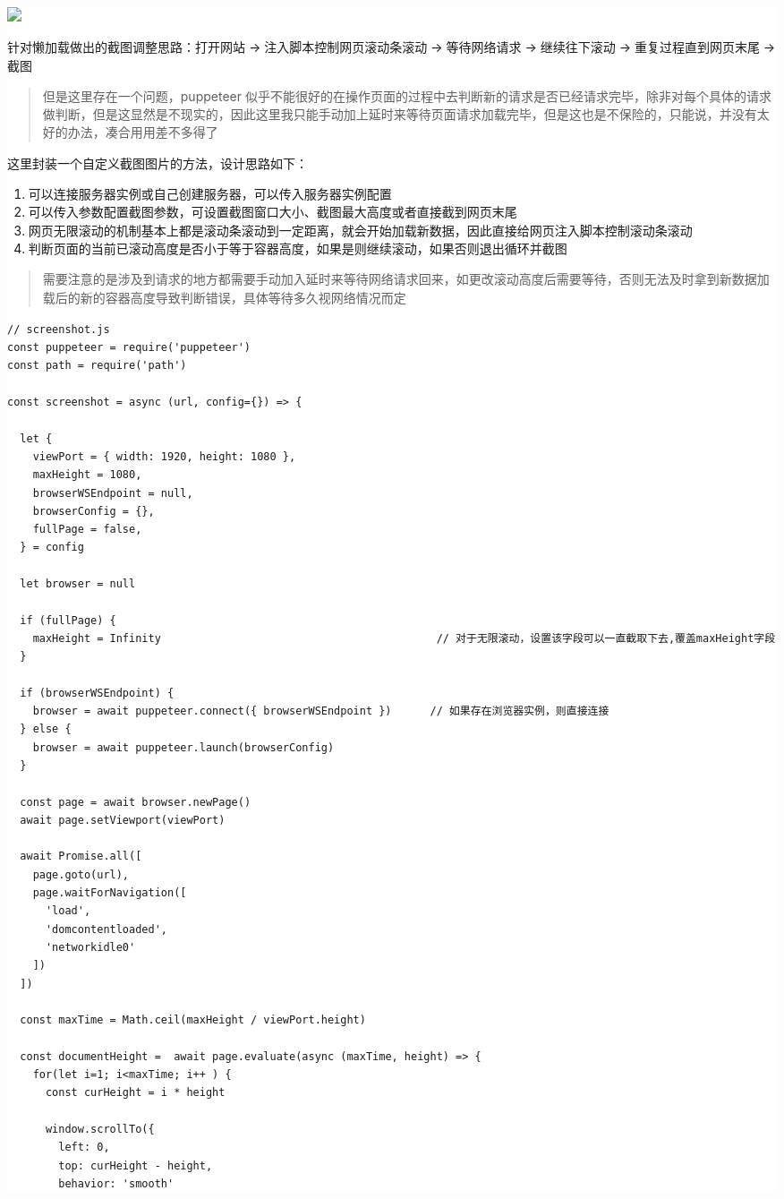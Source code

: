 ![](https://raw.githubusercontent.com/lslz627/PicGo/master/f0ee0db88b9c4d56a22291827bad5bb1%7Etplv-k3u1fbpfcp-zoom-in-crop-mark%3A1512%3A0%3A0%3A0.awebp)

针对懒加载做出的截图调整思路：打开网站 → 注入脚本控制网页滚动条滚动 → 等待网络请求 → 继续往下滚动 → 重复过程直到网页末尾 → 截图

> 但是这里存在一个问题，puppeteer 似乎不能很好的在操作页面的过程中去判断新的请求是否已经请求完毕，除非对每个具体的请求做判断，但是这显然是不现实的，因此这里我只能手动加上延时来等待页面请求加载完毕，但是这也是不保险的，只能说，并没有太好的办法，凑合用用差不多得了

这里封装一个自定义截图图片的方法，设计思路如下：

1.  可以连接服务器实例或自己创建服务器，可以传入服务器实例配置
2.  可以传入参数配置截图参数，可设置截图窗口大小、截图最大高度或者直接截到网页末尾
3.  网页无限滚动的机制基本上都是滚动条滚动到一定距离，就会开始加载新数据，因此直接给网页注入脚本控制滚动条滚动
4.  判断页面的当前已滚动高度是否小于等于容器高度，如果是则继续滚动，如果否则退出循环并截图

> 需要注意的是涉及到请求的地方都需要手动加入延时来等待网络请求回来，如更改滚动高度后需要等待，否则无法及时拿到新数据加载后的新的容器高度导致判断错误，具体等待多久视网络情况而定

```
// screenshot.js
const puppeteer = require('puppeteer')
const path = require('path')

const screenshot = async (url, config={}) => {
  
  let { 
    viewPort = { width: 1920, height: 1080 }, 
    maxHeight = 1080, 
    browserWSEndpoint = null, 
    browserConfig = {},
    fullPage = false,
  } = config

  let browser = null

  if (fullPage) {
    maxHeight = Infinity                                           // 对于无限滚动，设置该字段可以一直截取下去,覆盖maxHeight字段
  }
  
  if (browserWSEndpoint) {
    browser = await puppeteer.connect({ browserWSEndpoint })      // 如果存在浏览器实例，则直接连接
  } else {
    browser = await puppeteer.launch(browserConfig)
  }

  const page = await browser.newPage()
  await page.setViewport(viewPort)

  await Promise.all([
    page.goto(url),
    page.waitForNavigation([
      'load',
      'domcontentloaded',
      'networkidle0'       
    ])
  ])

  const maxTime = Math.ceil(maxHeight / viewPort.height)

  const documentHeight =  await page.evaluate(async (maxTime, height) => {
    for(let i=1; i<maxTime; i++ ) {
      const curHeight = i * height

      window.scrollTo({
        left: 0,
        top: curHeight - height,
        behavior: 'smooth'
```